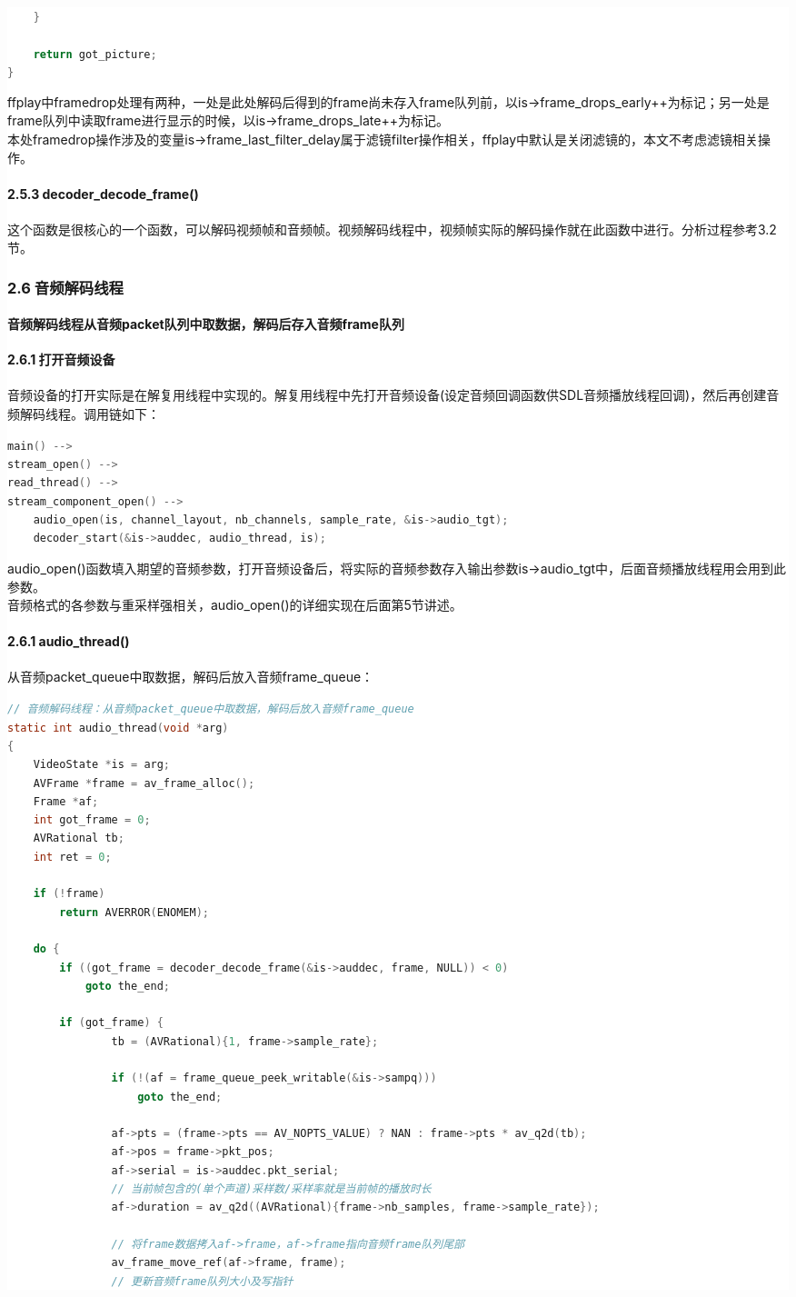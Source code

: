 ```c
    }

    return got_picture;
}
```
ffplay中framedrop处理有两种，一处是此处解码后得到的frame尚未存入frame队列前，以is->frame_drops_early++为标记；另一处是frame队列中读取frame进行显示的时候，以is->frame_drops_late++为标记。  
本处framedrop操作涉及的变量is->frame_last_filter_delay属于滤镜filter操作相关，ffplay中默认是关闭滤镜的，本文不考虑滤镜相关操作。  

#### 2.5.3 decoder_decode_frame()  
这个函数是很核心的一个函数，可以解码视频帧和音频帧。视频解码线程中，视频帧实际的解码操作就在此函数中进行。分析过程参考3.2节。  

### 2.6 音频解码线程  
**音频解码线程从音频packet队列中取数据，解码后存入音频frame队列**  

#### 2.6.1 打开音频设备  
音频设备的打开实际是在解复用线程中实现的。解复用线程中先打开音频设备(设定音频回调函数供SDL音频播放线程回调)，然后再创建音频解码线程。调用链如下：  
```c
main() -->
stream_open() -->
read_thread() -->
stream_component_open() -->
    audio_open(is, channel_layout, nb_channels, sample_rate, &is->audio_tgt);
    decoder_start(&is->auddec, audio_thread, is);
```
audio_open()函数填入期望的音频参数，打开音频设备后，将实际的音频参数存入输出参数is->audio_tgt中，后面音频播放线程用会用到此参数。  
音频格式的各参数与重采样强相关，audio_open()的详细实现在后面第5节讲述。  

#### 2.6.1 audio_thread()  
从音频packet_queue中取数据，解码后放入音频frame_queue：  
```c
// 音频解码线程：从音频packet_queue中取数据，解码后放入音频frame_queue
static int audio_thread(void *arg)
{
    VideoState *is = arg;
    AVFrame *frame = av_frame_alloc();
    Frame *af;
    int got_frame = 0;
    AVRational tb;
    int ret = 0;

    if (!frame)
        return AVERROR(ENOMEM);

    do {
        if ((got_frame = decoder_decode_frame(&is->auddec, frame, NULL)) < 0)
            goto the_end;

        if (got_frame) {
                tb = (AVRational){1, frame->sample_rate};

                if (!(af = frame_queue_peek_writable(&is->sampq)))
                    goto the_end;

                af->pts = (frame->pts == AV_NOPTS_VALUE) ? NAN : frame->pts * av_q2d(tb);
                af->pos = frame->pkt_pos;
                af->serial = is->auddec.pkt_serial;
                // 当前帧包含的(单个声道)采样数/采样率就是当前帧的播放时长
                af->duration = av_q2d((AVRational){frame->nb_samples, frame->sample_rate});

                // 将frame数据拷入af->frame，af->frame指向音频frame队列尾部
                av_frame_move_ref(af->frame, frame);
                // 更新音频frame队列大小及写指针
```